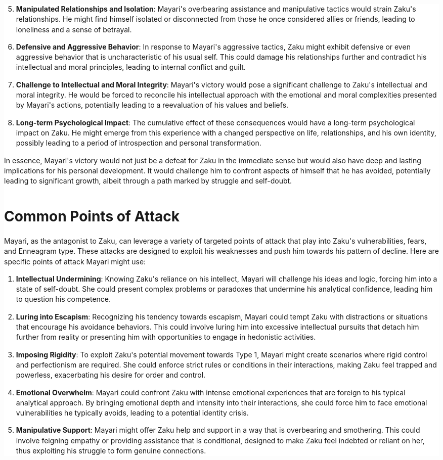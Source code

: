 5. **Manipulated Relationships and Isolation**: Mayari's overbearing assistance and manipulative tactics would strain Zaku's relationships. He might find himself isolated or disconnected from those he once considered allies or friends, leading to loneliness and a sense of betrayal.

6. **Defensive and Aggressive Behavior**: In response to Mayari's aggressive tactics, Zaku might exhibit defensive or even aggressive behavior that is uncharacteristic of his usual self. This could damage his relationships further and contradict his intellectual and moral principles, leading to internal conflict and guilt.

7. **Challenge to Intellectual and Moral Integrity**: Mayari's victory would pose a significant challenge to Zaku's intellectual and moral integrity. He would be forced to reconcile his intellectual approach with the emotional and moral complexities presented by Mayari's actions, potentially leading to a reevaluation of his values and beliefs.

8. **Long-term Psychological Impact**: The cumulative effect of these consequences would have a long-term psychological impact on Zaku. He might emerge from this experience with a changed perspective on life, relationships, and his own identity, possibly leading to a period of introspection and personal transformation.

In essence, Mayari's victory would not just be a defeat for Zaku in the immediate sense but would also have deep and lasting implications for his personal development. It would challenge him to confront aspects of himself that he has avoided, potentially leading to significant growth, albeit through a path marked by struggle and self-doubt.


# Common Points of Attack 

Mayari, as the antagonist to Zaku, can leverage a variety of targeted points of attack that play into Zaku's vulnerabilities, fears, and Enneagram type. These attacks are designed to exploit his weaknesses and push him towards his pattern of decline. Here are specific points of attack Mayari might use:

1. **Intellectual Undermining**: Knowing Zaku's reliance on his intellect, Mayari will challenge his ideas and logic, forcing him into a state of self-doubt. She could present complex problems or paradoxes that undermine his analytical confidence, leading him to question his competence.

2. **Luring into Escapism**: Recognizing his tendency towards escapism, Mayari could tempt Zaku with distractions or situations that encourage his avoidance behaviors. This could involve luring him into excessive intellectual pursuits that detach him further from reality or presenting him with opportunities to engage in hedonistic activities.

3. **Imposing Rigidity**: To exploit Zaku's potential movement towards Type 1, Mayari might create scenarios where rigid control and perfectionism are required. She could enforce strict rules or conditions in their interactions, making Zaku feel trapped and powerless, exacerbating his desire for order and control.

4. **Emotional Overwhelm**: Mayari could confront Zaku with intense emotional experiences that are foreign to his typical analytical approach. By bringing emotional depth and intensity into their interactions, she could force him to face emotional vulnerabilities he typically avoids, leading to a potential identity crisis.

5. **Manipulative Support**: Mayari might offer Zaku help and support in a way that is overbearing and smothering. This could involve feigning empathy or providing assistance that is conditional, designed to make Zaku feel indebted or reliant on her, thus exploiting his struggle to form genuine connections.

